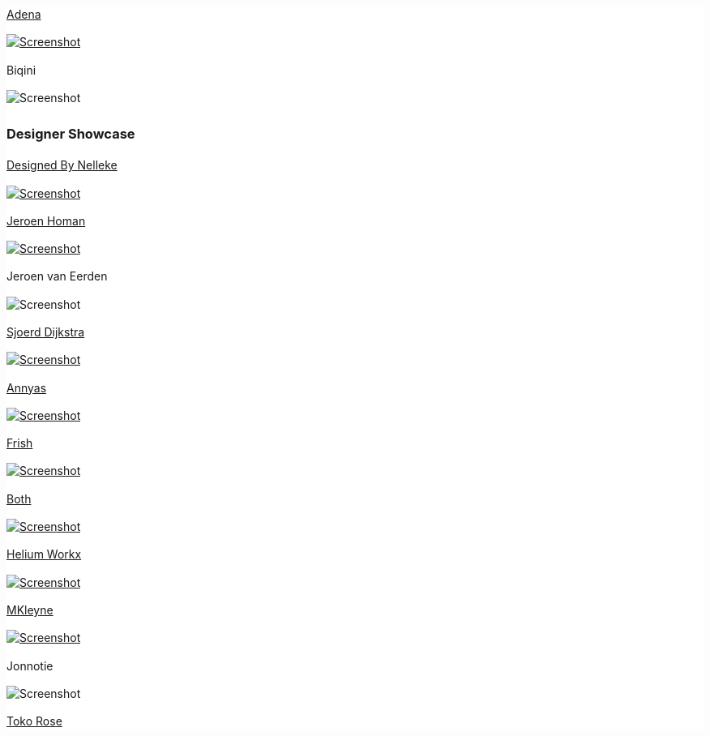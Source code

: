 [Adena](https://adena.nl/)

[![Screenshot](https://archive.smashing.media/assets/344dbf88-fdf9-42bb-adb4-46f01eedd629/535344ff-dd04-4ee3-8c64-fbae1cdd49f2/adena.jpg)](https://adena.nl/)

Biqini

![Screenshot](https://archive.smashing.media/assets/344dbf88-fdf9-42bb-adb4-46f01eedd629/a12a2567-9239-44c0-a455-5f0145a3800e/biqini.jpg)

### Designer Showcase

[Designed By Nelleke](https://www.designedbynelleke.com/)

[![Screenshot](https://archive.smashing.media/assets/344dbf88-fdf9-42bb-adb4-46f01eedd629/f3a23fc9-7665-4bfd-850d-3d73f8493fec/nelleke.jpg)](https://www.designedbynelleke.com/)

[Jeroen Homan](https://www.jeroenhoman.com/)

[![Screenshot](https://archive.smashing.media/assets/344dbf88-fdf9-42bb-adb4-46f01eedd629/0ce38041-d39c-4082-a2fd-1196d4ca421c/jeroen-homan.jpg)](https://www.jeroenhoman.com/)

Jeroen van Eerden

![Screenshot](https://archive.smashing.media/assets/344dbf88-fdf9-42bb-adb4-46f01eedd629/3c261ff9-bb9f-4bfb-b8c7-0bb86f45c296/jeroenvaneerden.jpg)

[Sjoerd Dijkstra](https://www.sjoerddijkstra.nl/)

[![Screenshot](https://archive.smashing.media/assets/344dbf88-fdf9-42bb-adb4-46f01eedd629/98e99d92-eee0-4024-829d-6f0e12f1680d/sjoerddijkstra.jpg)](https://www.sjoerddijkstra.nl/)

[Annyas](https://www.annyas.com/)

[![Screenshot](https://archive.smashing.media/assets/344dbf88-fdf9-42bb-adb4-46f01eedd629/8c27b4d8-130a-42f3-bbbc-aa35365b6a17/annyas.jpg)](https://www.annyas.com/)

[Frish](https://frish.nl/)

[![Screenshot](https://archive.smashing.media/assets/344dbf88-fdf9-42bb-adb4-46f01eedd629/23ac1a89-17bb-43aa-8651-0a51142b36e4/frish.jpg)](https://frish.nl/)

[Both](https://www.bothdesignandmedia.com/)

[![Screenshot](https://archive.smashing.media/assets/344dbf88-fdf9-42bb-adb4-46f01eedd629/30faf4d5-e9c9-401e-b5c6-58826c8984b9/both.jpg)](https://www.bothdesignandmedia.com/)

[Helium Workx](https://heliumworkx.com/)

[![Screenshot](https://archive.smashing.media/assets/344dbf88-fdf9-42bb-adb4-46f01eedd629/39ad6b2f-be8e-45a6-9cd3-66a1f35c9347/heliumworkx.jpg)](https://heliumworkx.com/)

[MKleyne](https://www.mkleyne.nl/)

[![Screenshot](https://archive.smashing.media/assets/344dbf88-fdf9-42bb-adb4-46f01eedd629/63a79adb-61da-4b0e-a051-f169d7ef8856/mkleyne.jpg)](https://www.mkleyne.nl/)

Jonnotie

![Screenshot](https://archive.smashing.media/assets/344dbf88-fdf9-42bb-adb4-46f01eedd629/26146d11-e7ba-45ee-b817-ce185fccccfe/jonnotie.jpg)

[Toko Rose](https://www.tokorose.nl/)

